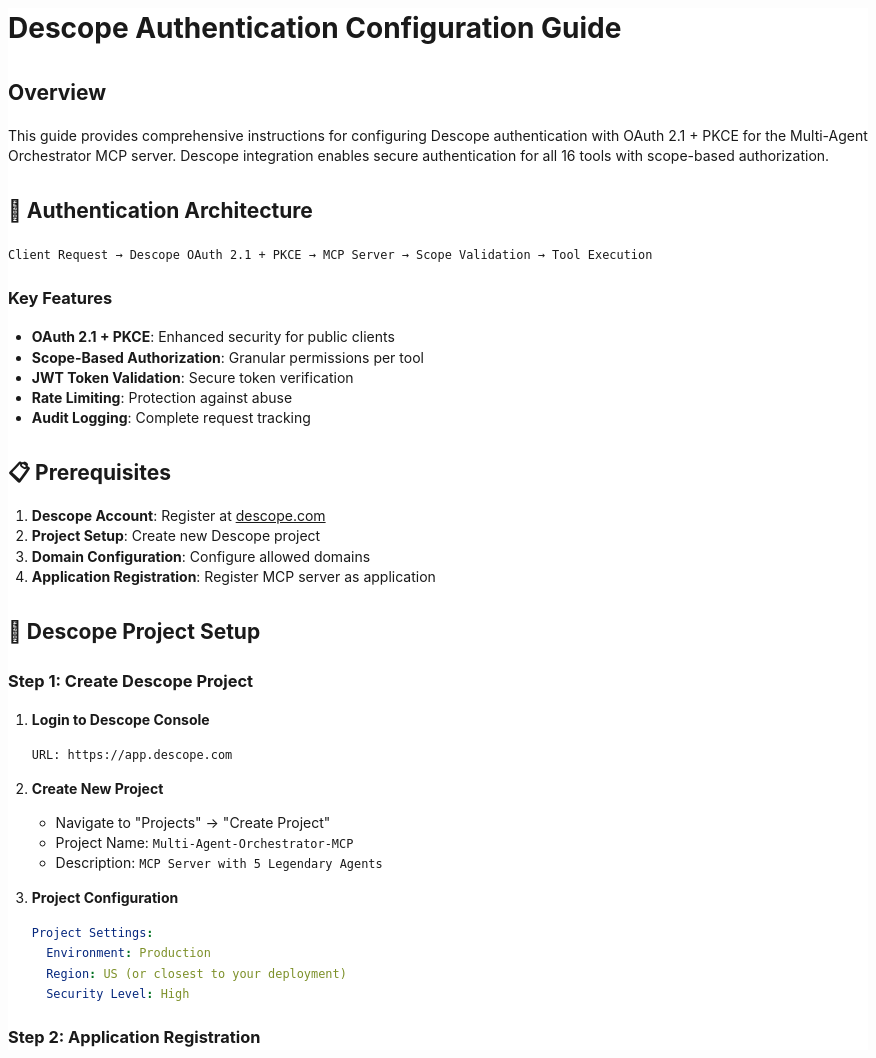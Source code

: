 # Descope Authentication Configuration Guide

## Overview

This guide provides comprehensive instructions for configuring Descope authentication with OAuth 2.1 + PKCE for the Multi-Agent Orchestrator MCP server. Descope integration enables secure authentication for all 16 tools with scope-based authorization.

## 🔐 Authentication Architecture

```
Client Request → Descope OAuth 2.1 + PKCE → MCP Server → Scope Validation → Tool Execution
```

### Key Features
- **OAuth 2.1 + PKCE**: Enhanced security for public clients
- **Scope-Based Authorization**: Granular permissions per tool
- **JWT Token Validation**: Secure token verification
- **Rate Limiting**: Protection against abuse
- **Audit Logging**: Complete request tracking

## 📋 Prerequisites

1. **Descope Account**: Register at [descope.com](https://descope.com)
2. **Project Setup**: Create new Descope project
3. **Domain Configuration**: Configure allowed domains
4. **Application Registration**: Register MCP server as application

## 🚀 Descope Project Setup

### Step 1: Create Descope Project

1. **Login to Descope Console**
   ```
   URL: https://app.descope.com
   ```

2. **Create New Project**
   - Navigate to "Projects" → "Create Project"
   - Project Name: `Multi-Agent-Orchestrator-MCP`
   - Description: `MCP Server with 5 Legendary Agents`

3. **Project Configuration**
   ```yaml
   Project Settings:
     Environment: Production
     Region: US (or closest to your deployment)
     Security Level: High
   ```

### Step 2: Application Registration
